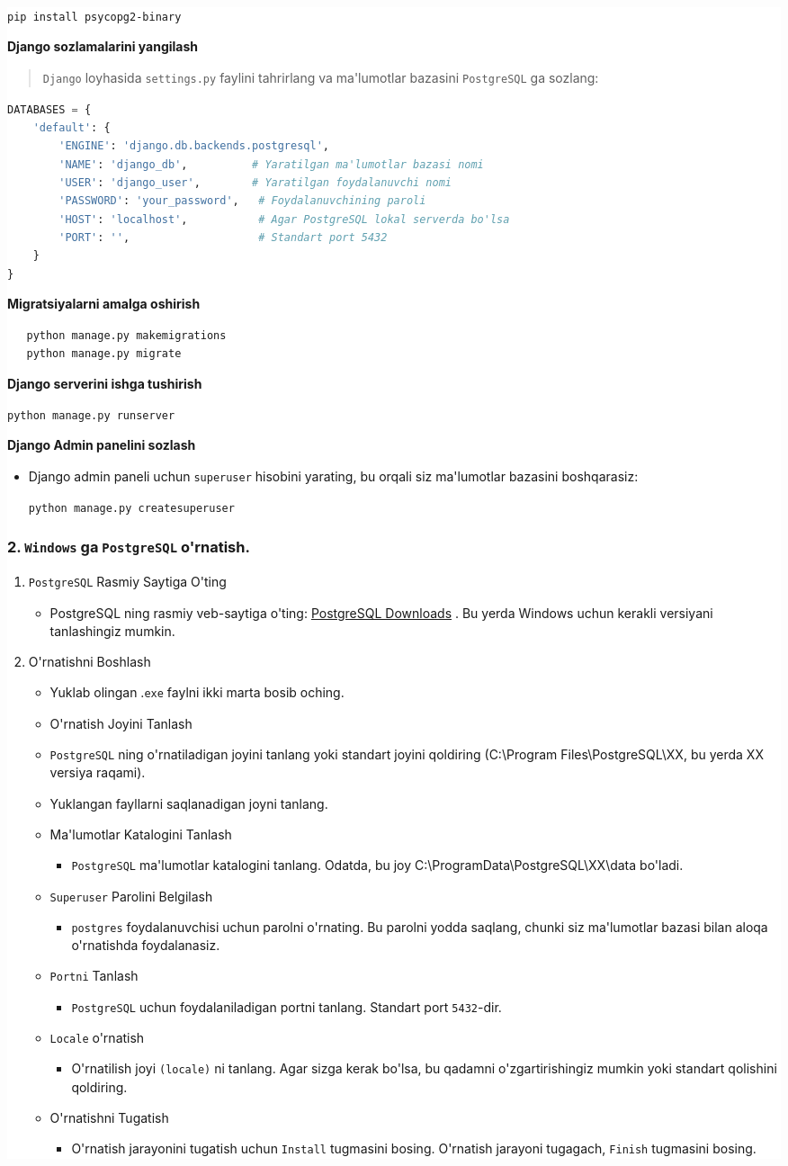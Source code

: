 ```shell
pip install psycopg2-binary
```
 **Django sozlamalarini yangilash**

> `Django` loyhasida `settings.py` faylini tahrirlang va ma'lumotlar bazasini `PostgreSQL` ga sozlang:

```python
DATABASES = {
    'default': {
        'ENGINE': 'django.db.backends.postgresql',
        'NAME': 'django_db',          # Yaratilgan ma'lumotlar bazasi nomi
        'USER': 'django_user',        # Yaratilgan foydalanuvchi nomi
        'PASSWORD': 'your_password',   # Foydalanuvchining paroli
        'HOST': 'localhost',           # Agar PostgreSQL lokal serverda bo'lsa
        'PORT': '',                    # Standart port 5432
    }
}
```
**Migratsiyalarni amalga oshirish**

   ```shell
      python manage.py makemigrations
      python manage.py migrate   
   ```

**Django serverini ishga tushirish**

`python manage.py runserver`

**Django Admin panelini sozlash**
   - Django admin paneli uchun `superuser` hisobini yarating, bu orqali siz ma'lumotlar bazasini boshqarasiz:
   
      `python manage.py createsuperuser`

### 2. `Windows` ga `PostgreSQL`  o'rnatish.

1. `PostgreSQL` Rasmiy Saytiga O'ting
   - PostgreSQL ning rasmiy veb-saytiga o'ting: [PostgreSQL Downloads](https://www.enterprisedb.com/downloads/postgres-postgresql-downloads) . Bu yerda Windows uchun kerakli versiyani tanlashingiz mumkin.

2. O'rnatishni Boshlash
   - Yuklab olingan .`exe` faylni ikki marta bosib oching.
   -  O'rnatish Joyini Tanlash
     - `PostgreSQL` ning o'rnatiladigan joyini tanlang yoki standart joyini qoldiring (C:\Program Files\PostgreSQL\XX, bu yerda XX versiya raqami).
       
   - Yuklangan fayllarni saqlanadigan joyni tanlang.
   - Ma'lumotlar Katalogini Tanlash
     - `PostgreSQL` ma'lumotlar katalogini tanlang. Odatda, bu joy C:\ProgramData\PostgreSQL\XX\data bo'ladi.
   - `Superuser` Parolini Belgilash
     - `postgres` foydalanuvchisi uchun parolni o'rnating. Bu parolni yodda saqlang, chunki siz ma'lumotlar bazasi bilan aloqa o'rnatishda foydalanasiz.
   - `Portni` Tanlash
     - `PostgreSQL` uchun foydalaniladigan portni tanlang. Standart port `5432`-dir.
   - `Locale` o'rnatish
     - O'rnatilish joyi `(locale)` ni tanlang. Agar sizga kerak bo'lsa, bu qadamni o'zgartirishingiz mumkin yoki standart qolishini qoldiring.
   - O'rnatishni Tugatish
     - O'rnatish jarayonini tugatish uchun `Install` tugmasini bosing. O'rnatish jarayoni tugagach, `Finish` tugmasini bosing.
